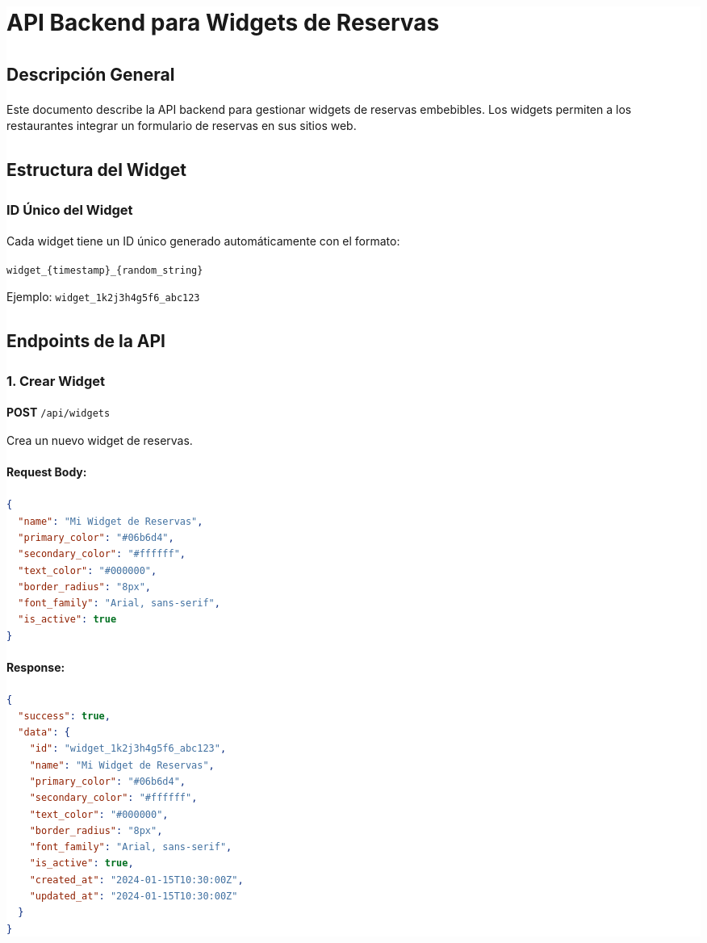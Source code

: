 # API Backend para Widgets de Reservas

## Descripción General

Este documento describe la API backend para gestionar widgets de reservas embebibles. Los widgets permiten a los restaurantes integrar un formulario de reservas en sus sitios web.

## Estructura del Widget

### ID Único del Widget
Cada widget tiene un ID único generado automáticamente con el formato:
```
widget_{timestamp}_{random_string}
```

Ejemplo: `widget_1k2j3h4g5f6_abc123`

## Endpoints de la API

### 1. Crear Widget

**POST** `/api/widgets`

Crea un nuevo widget de reservas.

#### Request Body:
```json
{
  "name": "Mi Widget de Reservas",
  "primary_color": "#06b6d4",
  "secondary_color": "#ffffff", 
  "text_color": "#000000",
  "border_radius": "8px",
  "font_family": "Arial, sans-serif",
  "is_active": true
}
```

#### Response:
```json
{
  "success": true,
  "data": {
    "id": "widget_1k2j3h4g5f6_abc123",
    "name": "Mi Widget de Reservas",
    "primary_color": "#06b6d4",
    "secondary_color": "#ffffff",
    "text_color": "#000000", 
    "border_radius": "8px",
    "font_family": "Arial, sans-serif",
    "is_active": true,
    "created_at": "2024-01-15T10:30:00Z",
    "updated_at": "2024-01-15T10:30:00Z"
  }
}
```
